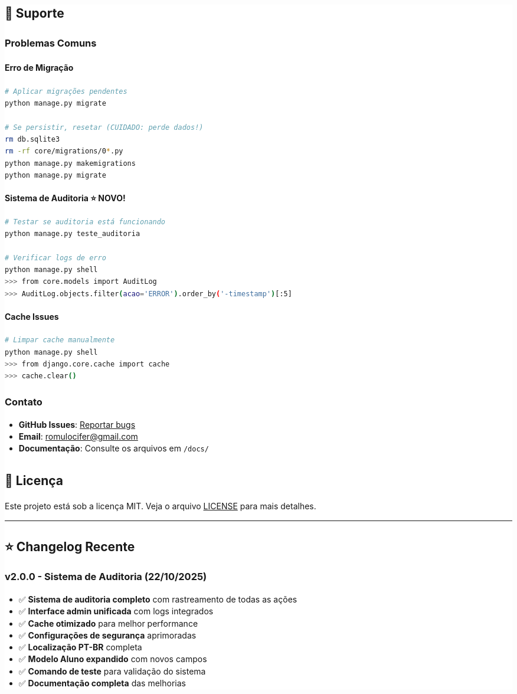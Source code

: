 ## 🐛 Suporte

### Problemas Comuns

#### Erro de Migração
```bash
# Aplicar migrações pendentes
python manage.py migrate

# Se persistir, resetar (CUIDADO: perde dados!)
rm db.sqlite3
rm -rf core/migrations/0*.py
python manage.py makemigrations
python manage.py migrate
```

#### Sistema de Auditoria ⭐ NOVO!
```bash
# Testar se auditoria está funcionando
python manage.py teste_auditoria

# Verificar logs de erro
python manage.py shell
>>> from core.models import AuditLog
>>> AuditLog.objects.filter(acao='ERROR').order_by('-timestamp')[:5]
```

#### Cache Issues
```bash
# Limpar cache manualmente
python manage.py shell
>>> from django.core.cache import cache
>>> cache.clear()
```

### Contato
- **GitHub Issues**: [Reportar bugs](https://github.com/RomuloCifer/Site_boletins/issues)
- **Email**: romulocifer@gmail.com
- **Documentação**: Consulte os arquivos em `/docs/`

## 📄 Licença

Este projeto está sob a licença MIT. Veja o arquivo [LICENSE](LICENSE) para mais detalhes.

---

## ⭐ Changelog Recente

### v2.0.0 - Sistema de Auditoria (22/10/2025)
- ✅ **Sistema de auditoria completo** com rastreamento de todas as ações
- ✅ **Interface admin unificada** com logs integrados
- ✅ **Cache otimizado** para melhor performance
- ✅ **Configurações de segurança** aprimoradas
- ✅ **Localização PT-BR** completa
- ✅ **Modelo Aluno expandido** com novos campos
- ✅ **Comando de teste** para validação do sistema
- ✅ **Documentação completa** das melhorias

